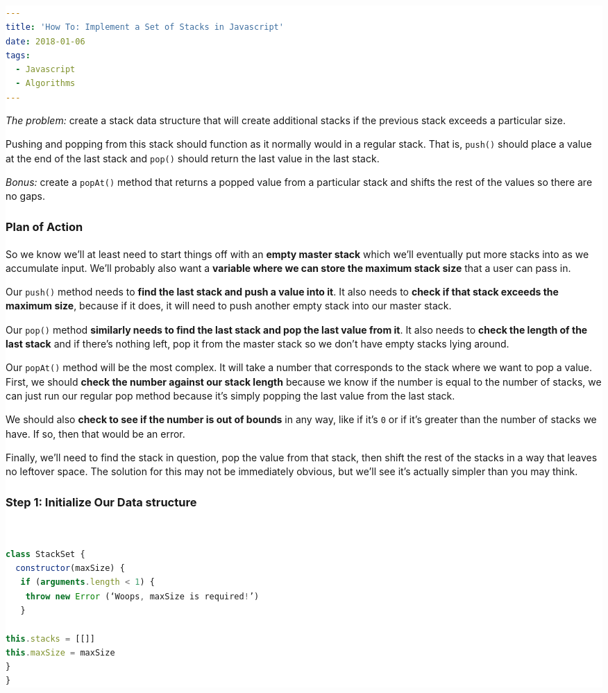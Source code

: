 ```yaml
---
title: 'How To: Implement a Set of Stacks in Javascript'
date: 2018-01-06
tags:
  - Javascript
  - Algorithms
---
```


_The problem:_ create a stack data structure that will create additional stacks if the previous stack exceeds a particular size.

Pushing and popping from this stack should function as it normally would in a regular stack. That is, `push()` should place a value at the end of the last stack and `pop()` should return the last value in the last stack.

_Bonus:_ create a `popAt()` method that returns a popped value from a particular stack and shifts the rest of the values so there are no gaps.

### Plan of Action

So we know we’ll at least need to start things off with an **empty master stack** which we’ll eventually put more stacks into as we accumulate input. We’ll probably also want a **variable where we can store the maximum stack size** that a user can pass in.

Our `push()` method needs to **find the last stack and push a value into it**. It also needs to **check if that stack exceeds the maximum size**, because if it does, it will need to push another empty stack into our master stack.

Our `pop()` method **similarly needs to find the last stack and pop the last value from it**. It also needs to **check the length of the last stack** and if there’s nothing left, pop it from the master stack so we don’t have empty stacks lying around.

Our `popAt()` method will be the most complex. It will take a number that corresponds to the stack where we want to pop a value. First, we should **check the number against our stack length** because we know if the number is equal to the number of stacks, we can just run our regular pop method because it’s simply popping the last value from the last stack.

We should also **check to see if the number is out of bounds** in any way, like if it’s `0` or if it’s greater than the number of stacks we have. If so, then that would be an error.

Finally, we’ll need to find the stack in question, pop the value from that stack, then shift the rest of the stacks in a way that leaves no leftover space. The solution for this may not be immediately obvious, but we’ll see it’s actually simpler than you may think.

### Step 1: Initialize Our Data structure

<br />

```js
class StackSet {
  constructor(maxSize) {
   if (arguments.length < 1) {
    throw new Error (‘Woops, maxSize is required!’)
   }

this.stacks = [[]]
this.maxSize = maxSize
}
}

```
